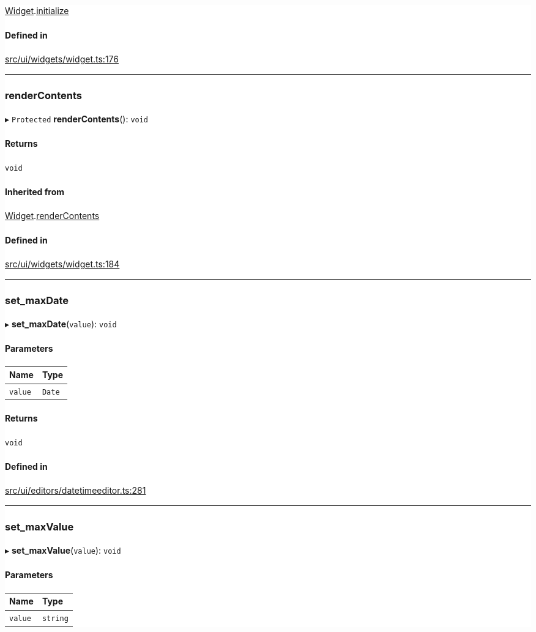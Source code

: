 [Widget](corelib.Widget.md).[initialize](corelib.Widget.md#initialize)

#### Defined in

[src/ui/widgets/widget.ts:176](https://github.com/serenity-is/serenity/blob/master/packages/corelib/src/ui/widgets/widget.ts#line&#x3D;176)

___

### renderContents

▸ `Protected` **renderContents**(): `void`

#### Returns

`void`

#### Inherited from

[Widget](corelib.Widget.md).[renderContents](corelib.Widget.md#rendercontents)

#### Defined in

[src/ui/widgets/widget.ts:184](https://github.com/serenity-is/serenity/blob/master/packages/corelib/src/ui/widgets/widget.ts#line&#x3D;184)

___

### set\_maxDate

▸ **set_maxDate**(`value`): `void`

#### Parameters

| Name | Type |
| :------ | :------ |
| `value` | `Date` |

#### Returns

`void`

#### Defined in

[src/ui/editors/datetimeeditor.ts:281](https://github.com/serenity-is/serenity/blob/master/packages/corelib/src/ui/editors/datetimeeditor.ts#line&#x3D;281)

___

### set\_maxValue

▸ **set_maxValue**(`value`): `void`

#### Parameters

| Name | Type |
| :------ | :------ |
| `value` | `string` |

